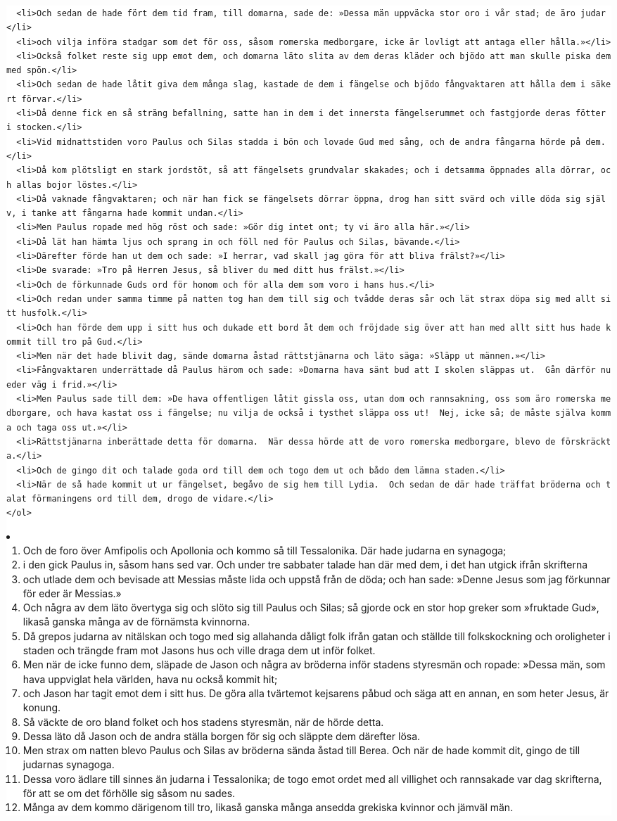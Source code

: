       <li>Och sedan de hade fört dem tid fram, till domarna, sade de: »Dessa män uppväcka stor oro i vår stad; de äro judar</li>
      <li>och vilja införa stadgar som det för oss, såsom romerska medborgare, icke är lovligt att antaga eller hålla.»</li>
      <li>Också folket reste sig upp emot dem, och domarna läto slita av dem deras kläder och bjödo att man skulle piska dem med spön.</li>
      <li>Och sedan de hade låtit giva dem många slag, kastade de dem i fängelse och bjödo fångvaktaren att hålla dem i säkert förvar.</li>
      <li>Då denne fick en så sträng befallning, satte han in dem i det innersta fängelserummet och fastgjorde deras fötter i stocken.</li>
      <li>Vid midnattstiden voro Paulus och Silas stadda i bön och lovade Gud med sång, och de andra fångarna hörde på dem.</li>
      <li>Då kom plötsligt en stark jordstöt, så att fängelsets grundvalar skakades; och i detsamma öppnades alla dörrar, och allas bojor löstes.</li>
      <li>Då vaknade fångvaktaren; och när han fick se fängelsets dörrar öppna, drog han sitt svärd och ville döda sig själv, i tanke att fångarna hade kommit undan.</li>
      <li>Men Paulus ropade med hög röst och sade: »Gör dig intet ont; ty vi äro alla här.»</li>
      <li>Då lät han hämta ljus och sprang in och föll ned för Paulus och Silas, bävande.</li>
      <li>Därefter förde han ut dem och sade: »I herrar, vad skall jag göra för att bliva frälst?»</li>
      <li>De svarade: »Tro på Herren Jesus, så bliver du med ditt hus frälst.»</li>
      <li>Och de förkunnade Guds ord för honom och för alla dem som voro i hans hus.</li>
      <li>Och redan under samma timme på natten tog han dem till sig och tvådde deras sår och lät strax döpa sig med allt sitt husfolk.</li>
      <li>Och han förde dem upp i sitt hus och dukade ett bord åt dem och fröjdade sig över att han med allt sitt hus hade kommit till tro på Gud.</li>
      <li>Men när det hade blivit dag, sände domarna åstad rättstjänarna och läto säga: »Släpp ut männen.»</li>
      <li>Fångvaktaren underrättade då Paulus härom och sade: »Domarna hava sänt bud att I skolen släppas ut.  Gån därför nu eder väg i frid.»</li>
      <li>Men Paulus sade till dem: »De hava offentligen låtit gissla oss, utan dom och rannsakning, oss som äro romerska medborgare, och hava kastat oss i fängelse; nu vilja de också i tysthet släppa oss ut!  Nej, icke så; de måste själva komma och taga oss ut.»</li>
      <li>Rättstjänarna inberättade detta för domarna.  När dessa hörde att de voro romerska medborgare, blevo de förskräckta.</li>
      <li>Och de gingo dit och talade goda ord till dem och togo dem ut och bådo dem lämna staden.</li>
      <li>När de så hade kommit ut ur fängelset, begåvo de sig hem till Lydia.  Och sedan de där hade träffat bröderna och talat förmaningens ord till dem, drogo de vidare.</li>
    </ol>
  </li>
  <li>
    <ol>
      <li>Och de foro över Amfipolis och Apollonia och kommo så till Tessalonika.  Där hade judarna en synagoga;</li>
      <li>i den gick Paulus in, såsom hans sed var.  Och under tre sabbater talade han där med dem, i det han utgick ifrån skrifterna</li>
      <li>och utlade dem och bevisade att Messias måste lida och uppstå från de döda; och han sade: »Denne Jesus som jag förkunnar för eder är Messias.»</li>
      <li>Och några av dem läto övertyga sig och slöto sig till Paulus och Silas; så gjorde ock en stor hop greker som »fruktade Gud», likaså ganska många av de förnämsta kvinnorna.</li>
      <li>Då grepos judarna av nitälskan och togo med sig allahanda dåligt folk ifrån gatan och ställde till folkskockning och oroligheter i staden och trängde fram mot Jasons hus och ville draga dem ut inför folket.</li>
      <li>Men när de icke funno dem, släpade de Jason och några av bröderna inför stadens styresmän och ropade: »Dessa män, som hava uppviglat hela världen, hava nu också kommit hit;</li>
      <li>och Jason har tagit emot dem i sitt hus.  De göra alla tvärtemot kejsarens påbud och säga att en annan, en som heter Jesus, är konung.</li>
      <li>Så väckte de oro bland folket och hos stadens styresmän, när de hörde detta.</li>
      <li>Dessa läto då Jason och de andra ställa borgen för sig och släppte dem därefter lösa.</li>
      <li>Men strax om natten blevo Paulus och Silas av bröderna sända åstad till Berea.  Och när de hade kommit dit, gingo de till judarnas synagoga.</li>
      <li>Dessa voro ädlare till sinnes än judarna i Tessalonika; de togo emot ordet med all villighet och rannsakade var dag skrifterna, för att se om det förhölle sig såsom nu sades.</li>
      <li>Många av dem kommo därigenom till tro, likaså ganska många ansedda grekiska kvinnor och jämväl män.</li>